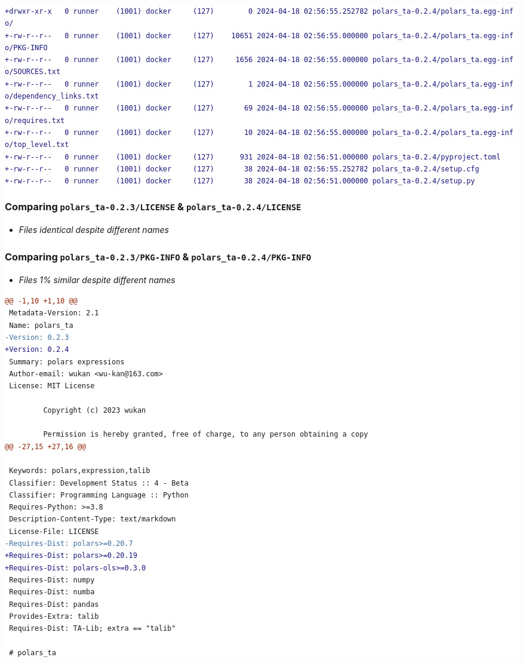 ```diff
+drwxr-xr-x   0 runner    (1001) docker     (127)        0 2024-04-18 02:56:55.252782 polars_ta-0.2.4/polars_ta.egg-info/
+-rw-r--r--   0 runner    (1001) docker     (127)    10651 2024-04-18 02:56:55.000000 polars_ta-0.2.4/polars_ta.egg-info/PKG-INFO
+-rw-r--r--   0 runner    (1001) docker     (127)     1656 2024-04-18 02:56:55.000000 polars_ta-0.2.4/polars_ta.egg-info/SOURCES.txt
+-rw-r--r--   0 runner    (1001) docker     (127)        1 2024-04-18 02:56:55.000000 polars_ta-0.2.4/polars_ta.egg-info/dependency_links.txt
+-rw-r--r--   0 runner    (1001) docker     (127)       69 2024-04-18 02:56:55.000000 polars_ta-0.2.4/polars_ta.egg-info/requires.txt
+-rw-r--r--   0 runner    (1001) docker     (127)       10 2024-04-18 02:56:55.000000 polars_ta-0.2.4/polars_ta.egg-info/top_level.txt
+-rw-r--r--   0 runner    (1001) docker     (127)      931 2024-04-18 02:56:51.000000 polars_ta-0.2.4/pyproject.toml
+-rw-r--r--   0 runner    (1001) docker     (127)       38 2024-04-18 02:56:55.252782 polars_ta-0.2.4/setup.cfg
+-rw-r--r--   0 runner    (1001) docker     (127)       38 2024-04-18 02:56:51.000000 polars_ta-0.2.4/setup.py
```

### Comparing `polars_ta-0.2.3/LICENSE` & `polars_ta-0.2.4/LICENSE`

 * *Files identical despite different names*

### Comparing `polars_ta-0.2.3/PKG-INFO` & `polars_ta-0.2.4/PKG-INFO`

 * *Files 1% similar despite different names*

```diff
@@ -1,10 +1,10 @@
 Metadata-Version: 2.1
 Name: polars_ta
-Version: 0.2.3
+Version: 0.2.4
 Summary: polars expressions
 Author-email: wukan <wu-kan@163.com>
 License: MIT License
         
         Copyright (c) 2023 wukan
         
         Permission is hereby granted, free of charge, to any person obtaining a copy
@@ -27,15 +27,16 @@
         
 Keywords: polars,expression,talib
 Classifier: Development Status :: 4 - Beta
 Classifier: Programming Language :: Python
 Requires-Python: >=3.8
 Description-Content-Type: text/markdown
 License-File: LICENSE
-Requires-Dist: polars>=0.20.7
+Requires-Dist: polars>=0.20.19
+Requires-Dist: polars-ols>=0.3.0
 Requires-Dist: numpy
 Requires-Dist: numba
 Requires-Dist: pandas
 Provides-Extra: talib
 Requires-Dist: TA-Lib; extra == "talib"
 
 # polars_ta
```
